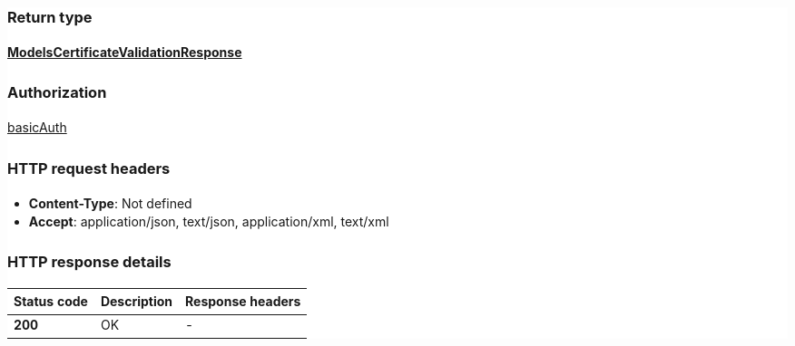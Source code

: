 ### Return type

[**ModelsCertificateValidationResponse**](ModelsCertificateValidationResponse.md)

### Authorization

[basicAuth](../README.md#basicAuth)

### HTTP request headers

 - **Content-Type**: Not defined
 - **Accept**: application/json, text/json, application/xml, text/xml

### HTTP response details
| Status code | Description | Response headers |
|-------------|-------------|------------------|
| **200** | OK |  -  |

